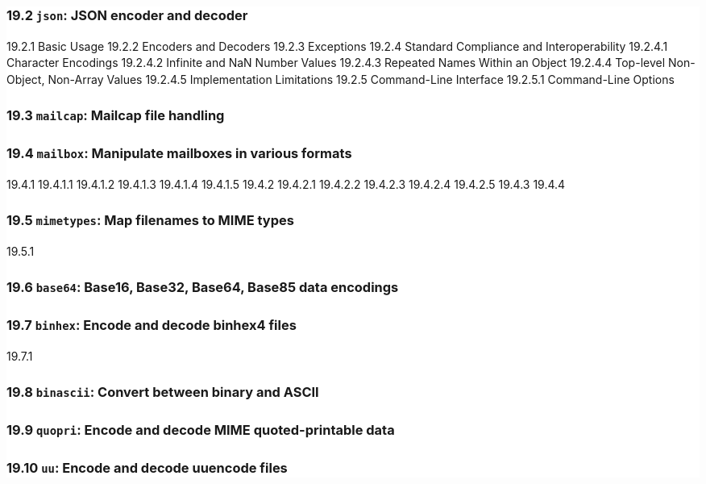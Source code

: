 ### 19.2 `json`: JSON encoder and decoder

19.2.1 Basic Usage
19.2.2 Encoders and Decoders
19.2.3 Exceptions
19.2.4 Standard Compliance and Interoperability
    19.2.4.1 Character Encodings
    19.2.4.2 Infinite and NaN Number Values
    19.2.4.3 Repeated Names Within an Object
    19.2.4.4 Top-level Non-Object, Non-Array Values
    19.2.4.5 Implementation Limitations
19.2.5 Command-Line Interface
    19.2.5.1 Command-Line Options

### 19.3 `mailcap`: Mailcap file handling

### 19.4 `mailbox`: Manipulate mailboxes in various formats

19.4.1 
    19.4.1.1 
    19.4.1.2 
    19.4.1.3 
    19.4.1.4 
    19.4.1.5 
19.4.2 
    19.4.2.1 
    19.4.2.2 
    19.4.2.3 
    19.4.2.4 
    19.4.2.5 
19.4.3 
19.4.4 

### 19.5 `mimetypes`: Map filenames to MIME types

19.5.1 

### 19.6 `base64`: Base16, Base32, Base64, Base85 data encodings

### 19.7 `binhex`: Encode and decode binhex4 files

19.7.1 

### 19.8 `binascii`: Convert between binary and ASCII

### 19.9 `quopri`: Encode and decode MIME quoted-printable data

### 19.10 `uu`: Encode and decode uuencode files

